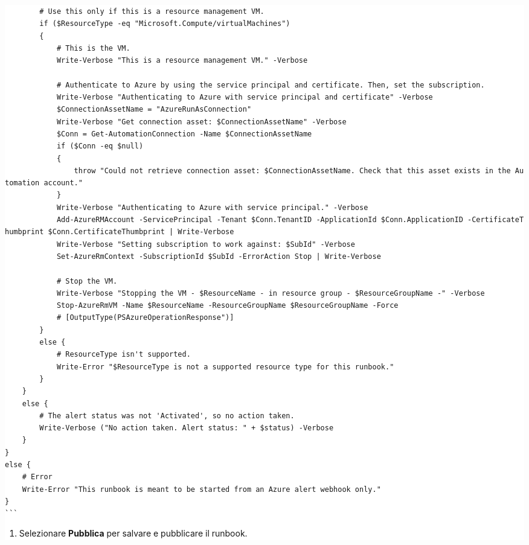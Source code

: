             # Use this only if this is a resource management VM.
            if ($ResourceType -eq "Microsoft.Compute/virtualMachines")
            {
                # This is the VM.
                Write-Verbose "This is a resource management VM." -Verbose

                # Authenticate to Azure by using the service principal and certificate. Then, set the subscription.
                Write-Verbose "Authenticating to Azure with service principal and certificate" -Verbose
                $ConnectionAssetName = "AzureRunAsConnection"
                Write-Verbose "Get connection asset: $ConnectionAssetName" -Verbose
                $Conn = Get-AutomationConnection -Name $ConnectionAssetName
                if ($Conn -eq $null)
                {
                    throw "Could not retrieve connection asset: $ConnectionAssetName. Check that this asset exists in the Automation account."
                }
                Write-Verbose "Authenticating to Azure with service principal." -Verbose
                Add-AzureRMAccount -ServicePrincipal -Tenant $Conn.TenantID -ApplicationId $Conn.ApplicationID -CertificateThumbprint $Conn.CertificateThumbprint | Write-Verbose
                Write-Verbose "Setting subscription to work against: $SubId" -Verbose
                Set-AzureRmContext -SubscriptionId $SubId -ErrorAction Stop | Write-Verbose

                # Stop the VM.
                Write-Verbose "Stopping the VM - $ResourceName - in resource group - $ResourceGroupName -" -Verbose
                Stop-AzureRmVM -Name $ResourceName -ResourceGroupName $ResourceGroupName -Force
                # [OutputType(PSAzureOperationResponse")]
            }
            else {
                # ResourceType isn't supported.
                Write-Error "$ResourceType is not a supported resource type for this runbook."
            }
        }
        else {
            # The alert status was not 'Activated', so no action taken.
            Write-Verbose ("No action taken. Alert status: " + $status) -Verbose
        }
    }
    else {
        # Error
        Write-Error "This runbook is meant to be started from an Azure alert webhook only."
    }
    ```
1. Selezionare **Pubblica** per salvare e pubblicare il runbook.
